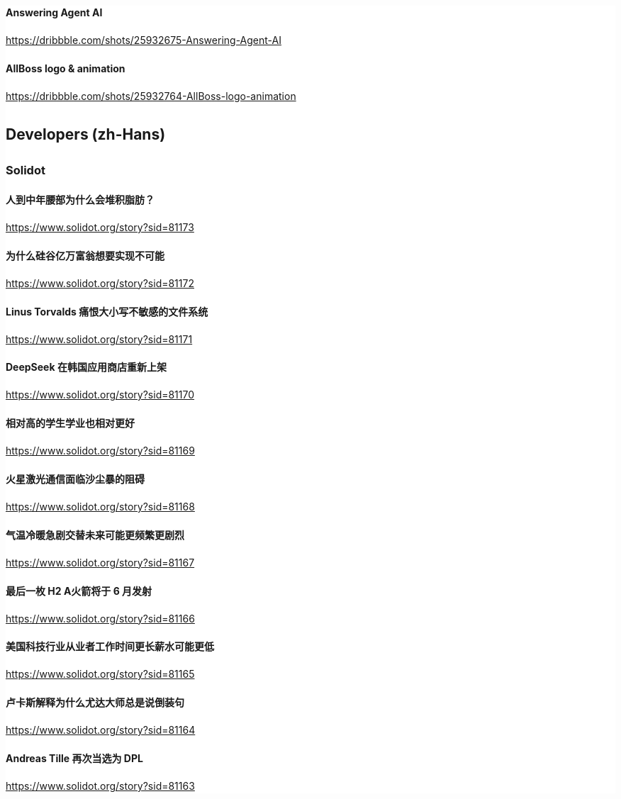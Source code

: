 #### Answering Agent AI

<span style="color: blue!80!green"><https://dribbble.com/shots/25932675-Answering-Agent-AI></span>

#### AllBoss logo & animation

<span style="color: blue!80!green"><https://dribbble.com/shots/25932764-AllBoss-logo-animation></span>

## Developers (zh-Hans)

### Solidot

#### 人到中年腰部为什么会堆积脂肪？

<span style="color: blue!80!green"><https://www.solidot.org/story?sid=81173></span>

#### 为什么硅谷亿万富翁想要实现不可能

<span style="color: blue!80!green"><https://www.solidot.org/story?sid=81172></span>

#### Linus Torvalds 痛恨大小写不敏感的文件系统

<span style="color: blue!80!green"><https://www.solidot.org/story?sid=81171></span>

#### DeepSeek 在韩国应用商店重新上架

<span style="color: blue!80!green"><https://www.solidot.org/story?sid=81170></span>

#### 相对高的学生学业也相对更好

<span style="color: blue!80!green"><https://www.solidot.org/story?sid=81169></span>

#### 火星激光通信面临沙尘暴的阻碍

<span style="color: blue!80!green"><https://www.solidot.org/story?sid=81168></span>

#### 气温冷暖急剧交替未来可能更频繁更剧烈

<span style="color: blue!80!green"><https://www.solidot.org/story?sid=81167></span>

#### 最后一枚 H2 A火箭将于 6 月发射

<span style="color: blue!80!green"><https://www.solidot.org/story?sid=81166></span>

#### 美国科技行业从业者工作时间更长薪水可能更低

<span style="color: blue!80!green"><https://www.solidot.org/story?sid=81165></span>

#### 卢卡斯解释为什么尤达大师总是说倒装句

<span style="color: blue!80!green"><https://www.solidot.org/story?sid=81164></span>

#### Andreas Tille 再次当选为 DPL

<span style="color: blue!80!green"><https://www.solidot.org/story?sid=81163></span>
